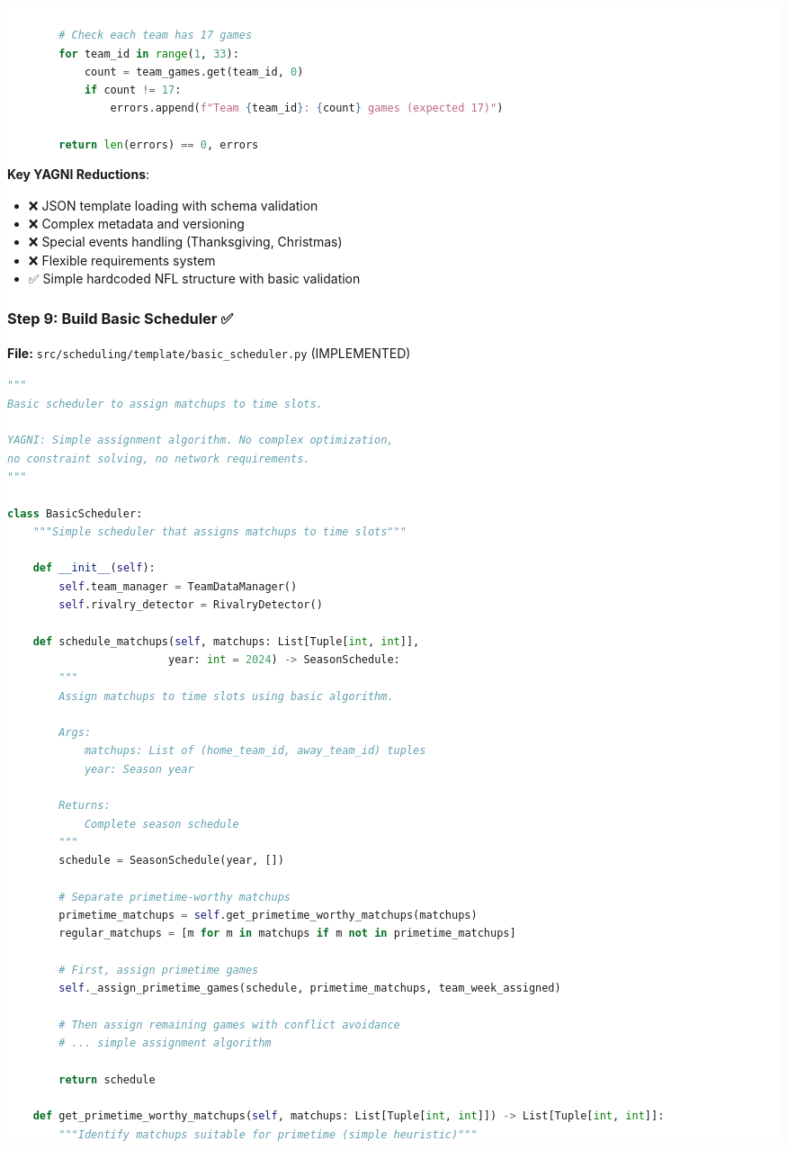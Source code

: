 ```python
        
        # Check each team has 17 games
        for team_id in range(1, 33):
            count = team_games.get(team_id, 0) 
            if count != 17:
                errors.append(f"Team {team_id}: {count} games (expected 17)")
        
        return len(errors) == 0, errors
```

**Key YAGNI Reductions**:
- ❌ JSON template loading with schema validation
- ❌ Complex metadata and versioning
- ❌ Special events handling (Thanksgiving, Christmas)
- ❌ Flexible requirements system
- ✅ Simple hardcoded NFL structure with basic validation

### Step 9: Build Basic Scheduler ✅

**File:** `src/scheduling/template/basic_scheduler.py` (IMPLEMENTED)
```python
"""
Basic scheduler to assign matchups to time slots.

YAGNI: Simple assignment algorithm. No complex optimization,
no constraint solving, no network requirements.
"""

class BasicScheduler:
    """Simple scheduler that assigns matchups to time slots"""
    
    def __init__(self):
        self.team_manager = TeamDataManager()
        self.rivalry_detector = RivalryDetector()
    
    def schedule_matchups(self, matchups: List[Tuple[int, int]], 
                         year: int = 2024) -> SeasonSchedule:
        """
        Assign matchups to time slots using basic algorithm.
        
        Args:
            matchups: List of (home_team_id, away_team_id) tuples
            year: Season year
            
        Returns:
            Complete season schedule
        """
        schedule = SeasonSchedule(year, [])
        
        # Separate primetime-worthy matchups
        primetime_matchups = self.get_primetime_worthy_matchups(matchups)
        regular_matchups = [m for m in matchups if m not in primetime_matchups]
        
        # First, assign primetime games
        self._assign_primetime_games(schedule, primetime_matchups, team_week_assigned)
        
        # Then assign remaining games with conflict avoidance
        # ... simple assignment algorithm
        
        return schedule
    
    def get_primetime_worthy_matchups(self, matchups: List[Tuple[int, int]]) -> List[Tuple[int, int]]:
        """Identify matchups suitable for primetime (simple heuristic)"""
```